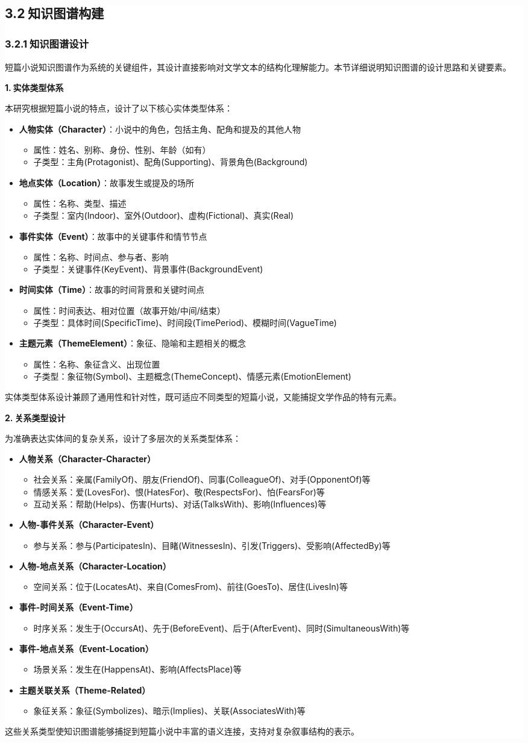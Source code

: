 ## 3.2 知识图谱构建

### 3.2.1 知识图谱设计

短篇小说知识图谱作为系统的关键组件，其设计直接影响对文学文本的结构化理解能力。本节详细说明知识图谱的设计思路和关键要素。

**1. 实体类型体系**

本研究根据短篇小说的特点，设计了以下核心实体类型体系：

- **人物实体（Character）**：小说中的角色，包括主角、配角和提及的其他人物
  - 属性：姓名、别称、身份、性别、年龄（如有）
  - 子类型：主角(Protagonist)、配角(Supporting)、背景角色(Background)

- **地点实体（Location）**：故事发生或提及的场所
  - 属性：名称、类型、描述
  - 子类型：室内(Indoor)、室外(Outdoor)、虚构(Fictional)、真实(Real)

- **事件实体（Event）**：故事中的关键事件和情节节点
  - 属性：名称、时间点、参与者、影响
  - 子类型：关键事件(KeyEvent)、背景事件(BackgroundEvent)

- **时间实体（Time）**：故事的时间背景和关键时间点
  - 属性：时间表达、相对位置（故事开始/中间/结束）
  - 子类型：具体时间(SpecificTime)、时间段(TimePeriod)、模糊时间(VagueTime)

- **主题元素（ThemeElement）**：象征、隐喻和主题相关的概念
  - 属性：名称、象征含义、出现位置
  - 子类型：象征物(Symbol)、主题概念(ThemeConcept)、情感元素(EmotionElement)

实体类型体系设计兼顾了通用性和针对性，既可适应不同类型的短篇小说，又能捕捉文学作品的特有元素。

**2. 关系类型设计**

为准确表达实体间的复杂关系，设计了多层次的关系类型体系：

- **人物关系（Character-Character）**
  - 社会关系：亲属(FamilyOf)、朋友(FriendOf)、同事(ColleagueOf)、对手(OpponentOf)等
  - 情感关系：爱(LovesFor)、恨(HatesFor)、敬(RespectsFor)、怕(FearsFor)等
  - 互动关系：帮助(Helps)、伤害(Hurts)、对话(TalksWith)、影响(Influences)等

- **人物-事件关系（Character-Event）**
  - 参与关系：参与(ParticipatesIn)、目睹(WitnessesIn)、引发(Triggers)、受影响(AffectedBy)等

- **人物-地点关系（Character-Location）**
  - 空间关系：位于(LocatesAt)、来自(ComesFrom)、前往(GoesTo)、居住(LivesIn)等

- **事件-时间关系（Event-Time）**
  - 时序关系：发生于(OccursAt)、先于(BeforeEvent)、后于(AfterEvent)、同时(SimultaneousWith)等

- **事件-地点关系（Event-Location）**
  - 场景关系：发生在(HappensAt)、影响(AffectsPlace)等

- **主题关联关系（Theme-Related）**
  - 象征关系：象征(Symbolizes)、暗示(Implies)、关联(AssociatesWith)等

这些关系类型使知识图谱能够捕捉到短篇小说中丰富的语义连接，支持对复杂叙事结构的表示。
